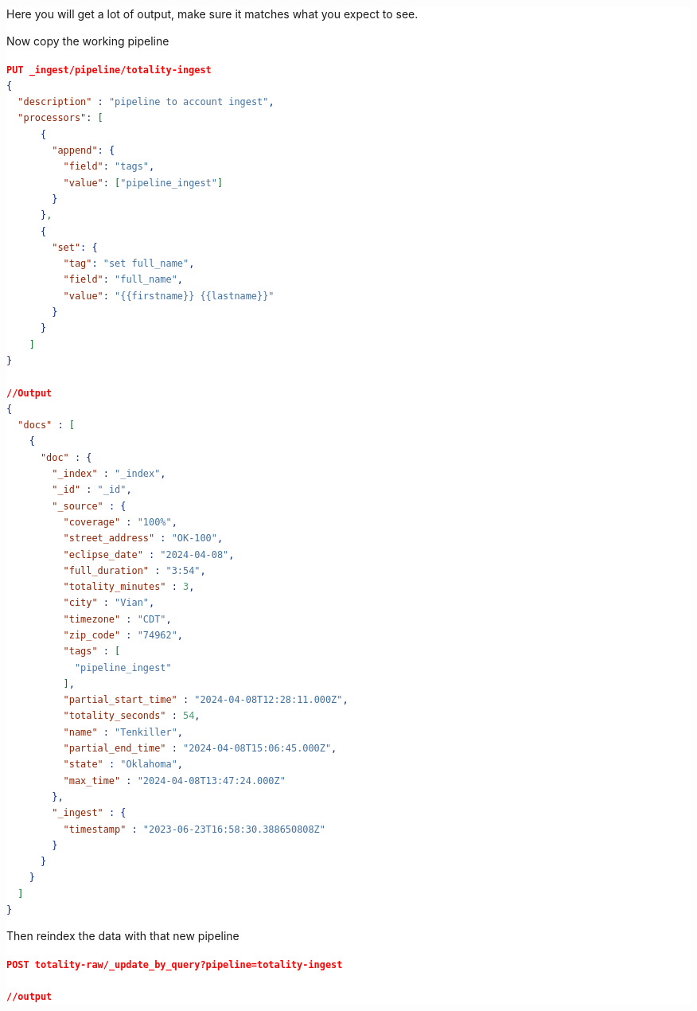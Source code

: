 Here you will get a lot of output, make sure it matches what you expect to see.

Now copy the working pipeline

```json
PUT _ingest/pipeline/totality-ingest
{
  "description" : "pipeline to account ingest",
  "processors": [
      {
        "append": {
          "field": "tags",
          "value": ["pipeline_ingest"]
        }
      },
      {
        "set": {
          "tag": "set full_name",
          "field": "full_name",
          "value": "{{firstname}} {{lastname}}"
        }
      }
    ]
}

//Output
{
  "docs" : [
    {
      "doc" : {
        "_index" : "_index",
        "_id" : "_id",
        "_source" : {
          "coverage" : "100%",
          "street_address" : "OK-100",
          "eclipse_date" : "2024-04-08",
          "full_duration" : "3:54",
          "totality_minutes" : 3,
          "city" : "Vian",
          "timezone" : "CDT",
          "zip_code" : "74962",
          "tags" : [
            "pipeline_ingest"
          ],
          "partial_start_time" : "2024-04-08T12:28:11.000Z",
          "totality_seconds" : 54,
          "name" : "Tenkiller",
          "partial_end_time" : "2024-04-08T15:06:45.000Z",
          "state" : "Oklahoma",
          "max_time" : "2024-04-08T13:47:24.000Z"
        },
        "_ingest" : {
          "timestamp" : "2023-06-23T16:58:30.388650808Z"
        }
      }
    }
  ]
}

```
Then reindex the data with that new pipeline
```json
POST totality-raw/_update_by_query?pipeline=totality-ingest

//output
```